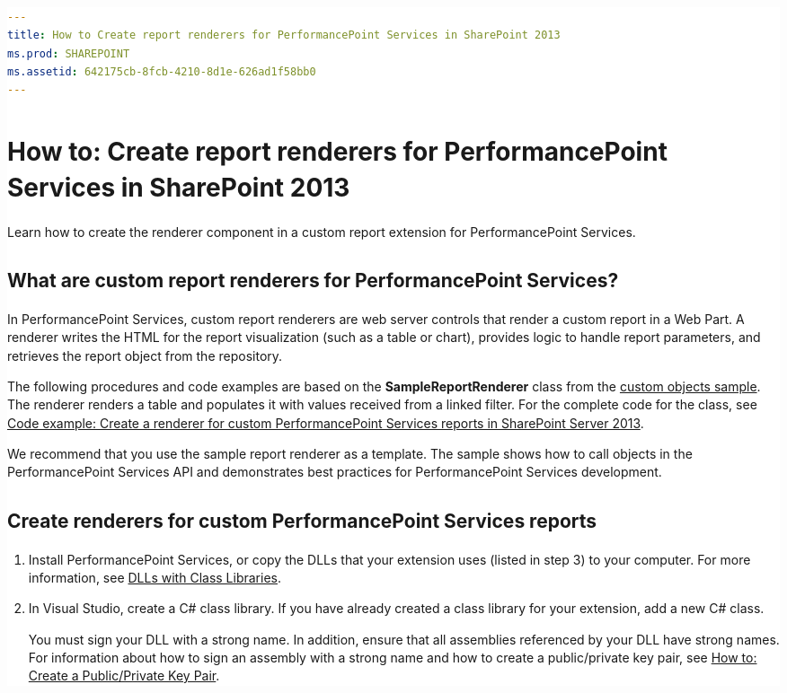 ```yaml
---
title: How to Create report renderers for PerformancePoint Services in SharePoint 2013
ms.prod: SHAREPOINT
ms.assetid: 642175cb-8fcb-4210-8d1e-626ad1f58bb0
---
```



# How to: Create report renderers for PerformancePoint Services in SharePoint 2013
Learn how to create the renderer component in a custom report extension for PerformancePoint Services. 
## What are custom report renderers for PerformancePoint Services?
<a name="bk_intro"> </a>

In PerformancePoint Services, custom report renderers are web server controls that render a custom report in a Web Part. A renderer writes the HTML for the report visualization (such as a table or chart), provides logic to handle report parameters, and retrieves the report object from the repository. 
  
    
    
The following procedures and code examples are based on the **SampleReportRenderer** class from the [custom objects sample](http://msdn.microsoft.com/library/af021d52-7562-4e7a-9de4-e1fc5784a59d%28Office.15%29.aspx). The renderer renders a table and populates it with values received from a linked filter. For the complete code for the class, see  [Code example: Create a renderer for custom PerformancePoint Services reports in SharePoint Server 2013](#bk_example). 
  
    
    
We recommend that you use the sample report renderer as a template. The sample shows how to call objects in the PerformancePoint Services API and demonstrates best practices for PerformancePoint Services development. 
  
    
    

## Create renderers for custom PerformancePoint Services reports
<a name="BKMK_ConfigRenderer"> </a>


  
    
    

1. Install PerformancePoint Services, or copy the DLLs that your extension uses (listed in step 3) to your computer. For more information, see  [DLLs with Class Libraries](http://msdn.microsoft.com/library/41e92619-8253-481d-82f9-35b6a6abc477%28Office.15%29.aspx). 
    
  
2. In Visual Studio, create a C# class library. If you have already created a class library for your extension, add a new C# class. 
    
    You must sign your DLL with a strong name. In addition, ensure that all assemblies referenced by your DLL have strong names. For information about how to sign an assembly with a strong name and how to create a public/private key pair, see  [How to: Create a Public/Private Key Pair](http://msdn.microsoft.com/library/05026813-f3bd-4d7c-9e0b-fc588eb3d114.aspx). 
    
